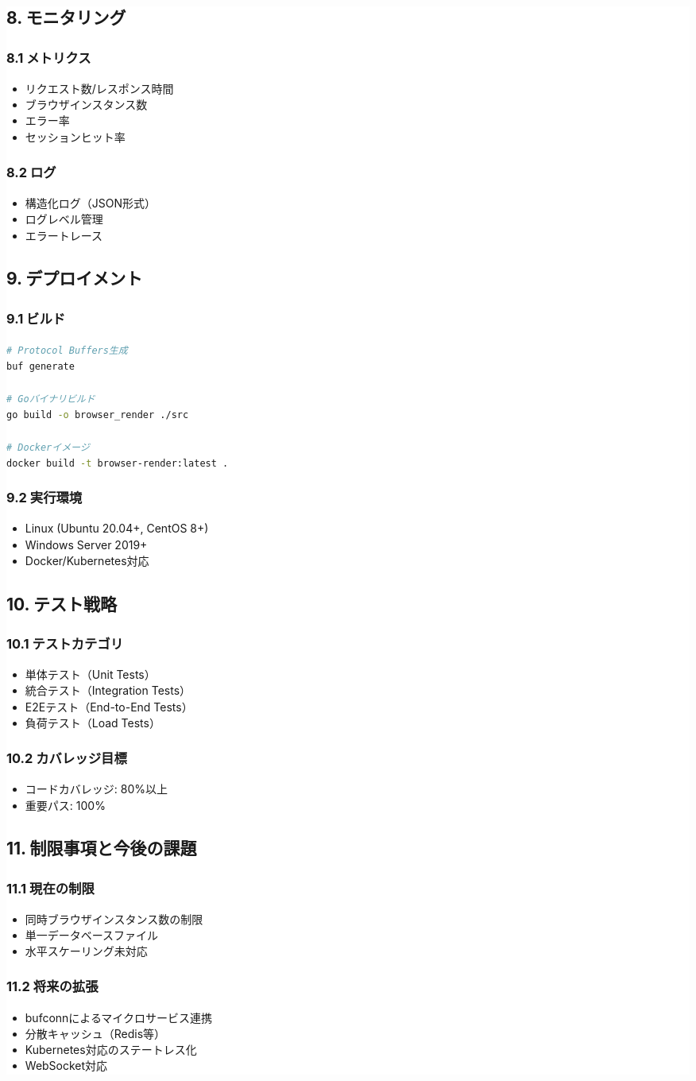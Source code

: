 ## 8. モニタリング

### 8.1 メトリクス
- リクエスト数/レスポンス時間
- ブラウザインスタンス数
- エラー率
- セッションヒット率

### 8.2 ログ
- 構造化ログ（JSON形式）
- ログレベル管理
- エラートレース

## 9. デプロイメント

### 9.1 ビルド
```bash
# Protocol Buffers生成
buf generate

# Goバイナリビルド
go build -o browser_render ./src

# Dockerイメージ
docker build -t browser-render:latest .
```

### 9.2 実行環境
- Linux (Ubuntu 20.04+, CentOS 8+)
- Windows Server 2019+
- Docker/Kubernetes対応

## 10. テスト戦略

### 10.1 テストカテゴリ
- 単体テスト（Unit Tests）
- 統合テスト（Integration Tests）
- E2Eテスト（End-to-End Tests）
- 負荷テスト（Load Tests）

### 10.2 カバレッジ目標
- コードカバレッジ: 80%以上
- 重要パス: 100%

## 11. 制限事項と今後の課題

### 11.1 現在の制限
- 同時ブラウザインスタンス数の制限
- 単一データベースファイル
- 水平スケーリング未対応

### 11.2 将来の拡張
- bufconnによるマイクロサービス連携
- 分散キャッシュ（Redis等）
- Kubernetes対応のステートレス化
- WebSocket対応
